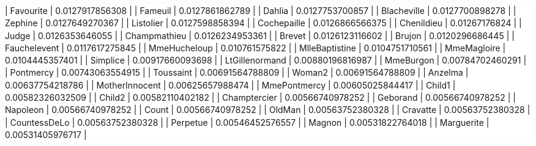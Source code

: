 |	Favourite	|	0.0127917856308	|
|	Fameuil	|	0.0127861862789	|
|	Dahlia	|	0.0127753700857	|
|	Blacheville	|	0.0127700898278	|
|	Zephine	|	0.0127649270367	|
|	Listolier	|	0.0127598858394	|
|	Cochepaille	|	0.0126866566375	|
|	Chenildieu	|	0.01267176824	|
|	Judge	|	0.0126353646055	|
|	Champmathieu	|	0.0126234953361	|
|	Brevet	|	0.0126123116602	|
|	Brujon	|	0.0120296686445	|
|	Fauchelevent	|	0.0117617275845	|
|	MmeHucheloup	|	0.010761575822	|
|	MlleBaptistine	|	0.0104751710561	|
|	MmeMagloire	|	0.0104445357401	|
|	Simplice	|	0.00917660093698	|
|	LtGillenormand	|	0.00880196816987	|
|	MmeBurgon	|	0.00784702460291	|
|	Pontmercy	|	0.00743063554915	|
|	Toussaint	|	0.00691564788809	|
|	Woman2	|	0.00691564788809	|
|	Anzelma	|	0.00637754218786	|
|	MotherInnocent	|	0.00625657988474	|
|	MmePontmercy	|	0.00605025844417	|
|	Child1	|	0.00582326032509	|
|	Child2	|	0.00582110402182	|
|	Champtercier	|	0.00566740978252	|
|	Geborand	|	0.00566740978252	|
|	Napoleon	|	0.00566740978252	|
|	Count	|	0.00566740978252	|
|	OldMan	|	0.00563752380328	|
|	Cravatte	|	0.00563752380328	|
|	CountessDeLo	|	0.00563752380328	|
|	Perpetue	|	0.00546452576557	|
|	Magnon	|	0.00531822764018	|
|	Marguerite	|	0.00531405976717	|